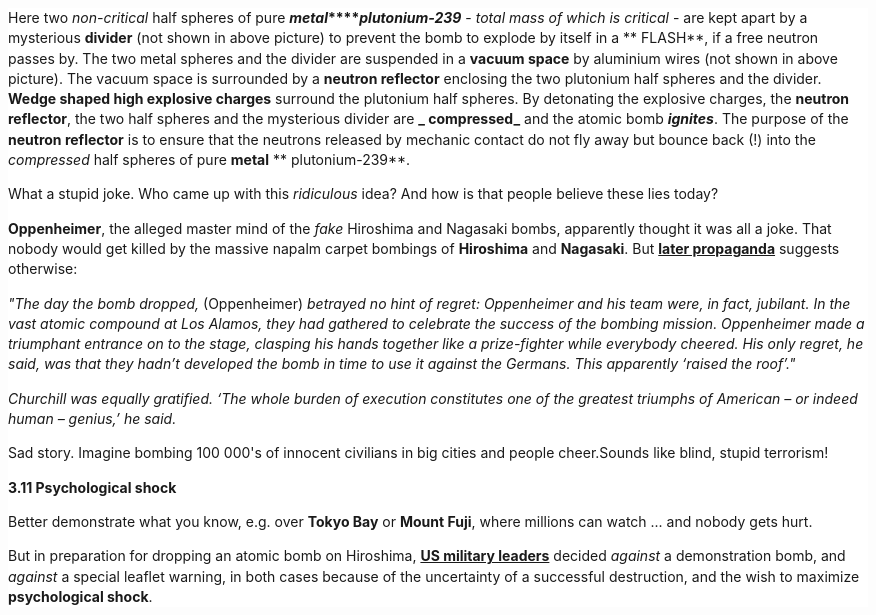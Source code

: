 Here two _non-critical_ half spheres of pure **_metal_****_plutonium-239_** - _total mass of which is critical_ - are
kept apart by a mysterious **divider** (not shown in above picture) to prevent the bomb to explode by itself in a **
FLASH**, if a free neutron passes by. The two metal spheres and the divider are suspended in a **vacuum space** by
aluminium wires (not shown in above picture). The vacuum space is surrounded by a **neutron reflector** enclosing the
two plutonium half spheres and the divider. **Wedge shaped high explosive charges** surround the plutonium half spheres.
By detonating the explosive charges, the **neutron reflector**, the two half spheres and the mysterious divider are **_
compressed_** and the atomic bomb **_ignites_**. The purpose of the **neutron reflector** is to ensure that the neutrons
released by mechanic contact do not fly away but bounce back (!) into the _compressed_ half spheres of pure **metal** **
plutonium-239**.

What a stupid joke. Who came up with this _ridiculous_ idea? And how is that people believe these lies today?

**Oppenheimer**, the alleged master mind of the _fake_ Hiroshima and Nagasaki bombs, apparently thought it was all a
joke. That nobody would get killed by the massive napalm carpet bombings of **Hiroshima** and **Nagasaki**. But [**later
propaganda**](http://www.dailymail.co.uk/home/books/article-2237826/The-life-J-Robert-Oppenheimer-The-unstable-A-bomb-know-self-destructed.html)
suggests otherwise:

_"The day the bomb dropped,_ (Oppenheimer) _betrayed no hint of regret: Oppenheimer and his team were, in fact,
jubilant. In the vast atomic compound at Los Alamos, they had gathered to celebrate the success of the bombing mission.
Oppenheimer made a triumphant entrance on to the stage, clasping his hands together like a prize-fighter while everybody
cheered. His only regret, he said, was that they hadn’t developed the bomb in time to use it against the Germans. This
apparently ‘raised the roof’."_

_Churchill was equally gratified. ‘The whole burden of execution constitutes one of the greatest triumphs of American –
or indeed human – genius,’ he said._

Sad story. Imagine bombing 100 000's of innocent civilians in big cities and people cheer.Sounds like blind, stupid
terrorism!

**3.11 Psychological shock**

Better demonstrate what you know, e.g. over **Tokyo Bay** or **Mount Fuji**, where millions can watch ... and nobody
gets hurt.

But in preparation for dropping an atomic bomb on Hiroshima, [**US military
leaders**](http://en.wikipedia.org/wiki/Atomic_bombings_of_Hiroshima_and_Nagasaki) decided _against_ a demonstration
bomb, and _against_ a special leaflet warning, in both cases because of the uncertainty of a successful destruction, and
the wish to maximize **psychological shock**.
